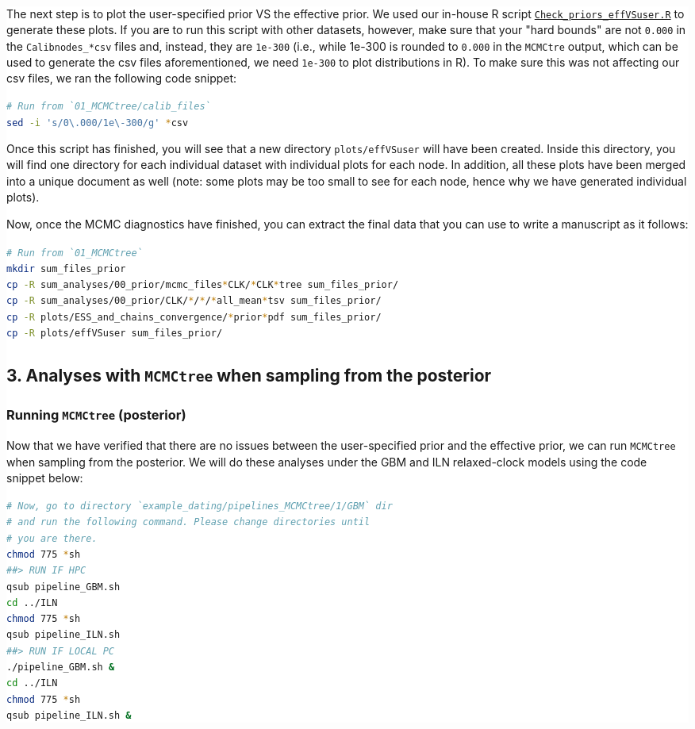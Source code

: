 The next step is to plot the user-specified prior VS the effective prior. We used our in-house R script [`Check_priors_effVSuser.R`](scripts/Check_priors_effVSuser.R) to generate these plots. If you are to run this script with other datasets, however, make sure that your "hard bounds" are not `0.000` in the `Calibnodes_*csv` files and, instead, they are `1e-300` (i.e., while 1e-300 is rounded to `0.000` in the `MCMCtre` output, which can be used to generate the csv files aforementioned, we need `1e-300` to plot distributions in R). To make sure this was not affecting our csv files, we ran the following code snippet:

```sh
# Run from `01_MCMCtree/calib_files`
sed -i 's/0\.000/1e\-300/g' *csv
```

Once this script has finished, you will see that a new directory `plots/effVSuser` will have been created. Inside this directory, you will find one directory for each individual dataset with individual plots for each node. In addition, all these plots have been merged into a unique document as well (note: some plots may be too small to see for each node, hence why we have generated individual plots).

Now, once the MCMC diagnostics have finished, you can extract the final data that you can use to write a manuscript as it follows:

```sh
# Run from `01_MCMCtree`
mkdir sum_files_prior
cp -R sum_analyses/00_prior/mcmc_files*CLK/*CLK*tree sum_files_prior/
cp -R sum_analyses/00_prior/CLK/*/*/*all_mean*tsv sum_files_prior/
cp -R plots/ESS_and_chains_convergence/*prior*pdf sum_files_prior/
cp -R plots/effVSuser sum_files_prior/
```

## 3. Analyses with `MCMCtree` when sampling from the posterior

### Running `MCMCtree` (posterior)

Now that we have verified that there are no issues between the user-specified prior and the effective prior, we can run `MCMCtree` when sampling from the posterior. We will do these analyses under the GBM and ILN relaxed-clock models using the code snippet below:

```sh
# Now, go to directory `example_dating/pipelines_MCMCtree/1/GBM` dir 
# and run the following command. Please change directories until
# you are there.
chmod 775 *sh
##> RUN IF HPC
qsub pipeline_GBM.sh
cd ../ILN
chmod 775 *sh
qsub pipeline_ILN.sh
##> RUN IF LOCAL PC
./pipeline_GBM.sh &
cd ../ILN
chmod 775 *sh
qsub pipeline_ILN.sh &
```
